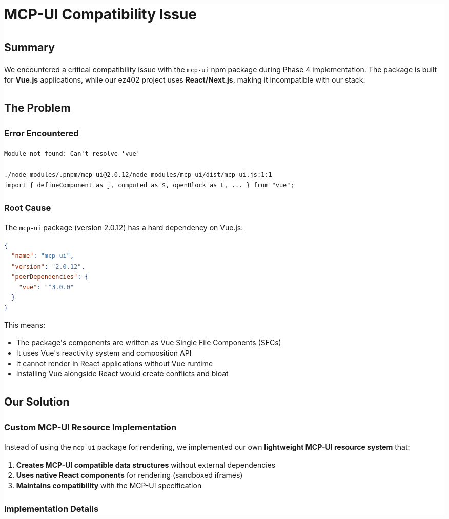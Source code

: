 # MCP-UI Compatibility Issue

## Summary

We encountered a critical compatibility issue with the `mcp-ui` npm package during Phase 4 implementation. The package is built for **Vue.js** applications, while our ez402 project uses **React/Next.js**, making it incompatible with our stack.

## The Problem

### Error Encountered

```
Module not found: Can't resolve 'vue'

./node_modules/.pnpm/mcp-ui@2.0.12/node_modules/mcp-ui/dist/mcp-ui.js:1:1
import { defineComponent as j, computed as $, openBlock as L, ... } from "vue";
```

### Root Cause

The `mcp-ui` package (version 2.0.12) has a hard dependency on Vue.js:

```json
{
  "name": "mcp-ui",
  "version": "2.0.12",
  "peerDependencies": {
    "vue": "^3.0.0"
  }
}
```

This means:
- The package's components are written as Vue Single File Components (SFCs)
- It uses Vue's reactivity system and composition API
- It cannot render in React applications without Vue runtime
- Installing Vue alongside React would create conflicts and bloat

## Our Solution

### Custom MCP-UI Resource Implementation

Instead of using the `mcp-ui` package for rendering, we implemented our own **lightweight MCP-UI resource system** that:

1. **Creates MCP-UI compatible data structures** without external dependencies
2. **Uses native React components** for rendering (sandboxed iframes)
3. **Maintains compatibility** with the MCP-UI specification

### Implementation Details
